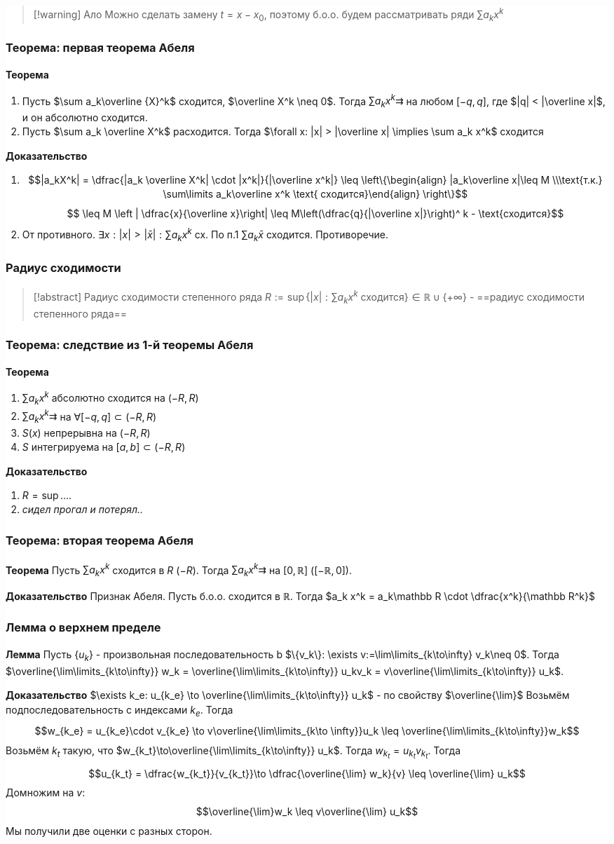 
> [!warning] Ало
> Можно сделать замену $t = x - x_0$, поэтому б.о.о. будем рассматривать ряди $\sum a_kx^k$

### Теорема: первая теорема Абеля
**Теорема**
1) Пусть $\sum a_k\overline {X}^k$ сходится, $\overline X^k \neq 0$. Тогда $\sum\limits a_k x^k \rightrightarrows$ на любом $[-q, q]$, где $|q| < |\overline x|$, и он абсолютно сходится.
2) Пусть $\sum a_k \overline X^k$ расходится. Тогда $\forall x: |x| > |\overline x| \implies \sum a_k x^k$ сходится

**Доказательство**
1) $$|a_kX^k| = \dfrac{|a_k \overline X^k| \cdot |x^k|}{|\overline x^k|} \leq \left\{\begin{align} |a_k\overline x|\leq M \\\text{т.к.} \sum\limits a_k\overline x^k \text{ сходится}\end{align} \right\}$$$$ \leq M \left | \dfrac{x}{\overline x}\right| \leq M\left(\dfrac{q}{|\overline x|}\right)^ k - \text{сходится}$$
2) От противного. $\exists x : |x| > |\bar x|: \sum\limits a_k x^k\ \text{сх.}$ По п.1 $\sum\limits a_k \bar x$ сходится. Противоречие.

### Радиус сходимости

> [!abstract] Радиус сходимости степенного ряда
> $R:= \sup\left\{|x|: \sum\limits a_k x^k\text{ сходится}\right\} \in \mathbb R \cup \{+\infty\}$ - ==радиус сходимости степенного ряда==

### Теорема: следствие из 1-й теоремы Абеля
**Теорема**
1) $\sum\limits a_kx^k$ абсолютно сходится на $(-R,  R)$
2) $\sum\limits a_k x^k \rightrightarrows$ на $\forall [-q, q] \subset (- R,  R)$
3) $S(x)$ непрерывна на $(-R,R)$
4) $S$ интегрируема на $[a, b] \subset (-R, R)$

**Доказательство**
1) $R = \sup \dots$. 
2) _сидел прогал и потерял.._

### Теорема: вторая теорема Абеля
**Теорема**
Пусть $\sum\limits a_k x^k$ сходится в $R\ (- R)$. Тогда $\sum\limits a_k x^k \rightrightarrows$ на $[0,\mathbb R]\ ([-\mathbb R, 0])$.

**Доказательство**
Признак Абеля. Пусть б.о.о. сходится в $\mathbb R$. Тогда $a_k x^k = a_k\mathbb R \cdot \dfrac{x^k}{\mathbb R^k}$

### Лемма о верхнем пределе
**Лемма**
Пусть $\{u_k\}$ - произвольная последовательность b $\{v_k\}: \exists v:=\lim\limits_{k\to\infty} v_k\neq 0$. Тогда $\overline{\lim\limits_{k\to\infty}} w_k = \overline{\lim\limits_{k\to\infty}} u_kv_k = v\overline{\lim\limits_{k\to\infty}} u_k$.

**Доказательство**
$\exists k_e: u_{k_e} \to \overline{\lim\limits_{k\to\infty}} u_k$ - по свойству $\overline{\lim}$
Возьмём подпоследовательность с индексами $k_e$. Тогда $$w_{k_e} = u_{k_e}\cdot v_{k_e} \to v\overline{\lim\limits_{k\to \infty}}u_k \leq \overline{\lim\limits_{k\to\infty}}w_k$$
Возьмём $k_t$ такую, что $w_{k_t}\to\overline{\lim\limits_{k\to\infty}} u_k$. Тогда $w_{k_t}=u_{k_t}v_{k_t}$. Тогда $$u_{k_t} = \dfrac{w_{k_t}}{v_{k_t}}\to \dfrac{\overline{\lim} w_k}{v} \leq \overline{\lim} u_k$$
Домножим на $v$:
$$\overline{\lim}w_k \leq v\overline{\lim} u_k$$
Мы получили две оценки с разных сторон.
